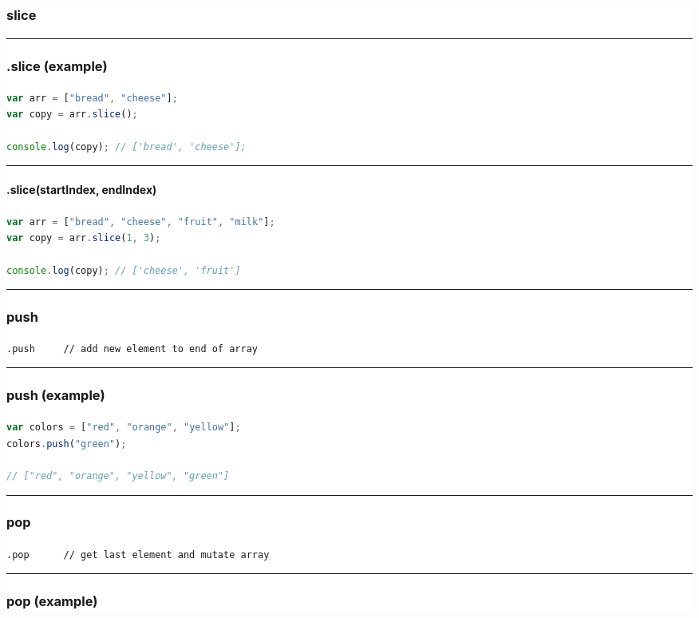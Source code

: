 
### slice

---

### .slice (example)

```js
var arr = ["bread", "cheese"];
var copy = arr.slice();

console.log(copy); // ['bread', 'cheese'];
```

---

#### .slice(startIndex, endIndex)

```js
var arr = ["bread", "cheese", "fruit", "milk"];
var copy = arr.slice(1, 3);

console.log(copy); // ['cheese', 'fruit']
```

---

### push

```
.push     // add new element to end of array
```

---

### push (example)

```js
var colors = ["red", "orange", "yellow"];
colors.push("green");

// ["red", "orange", "yellow", "green"]
```

---

### pop

```
.pop      // get last element and mutate array
```

---

### pop (example)
